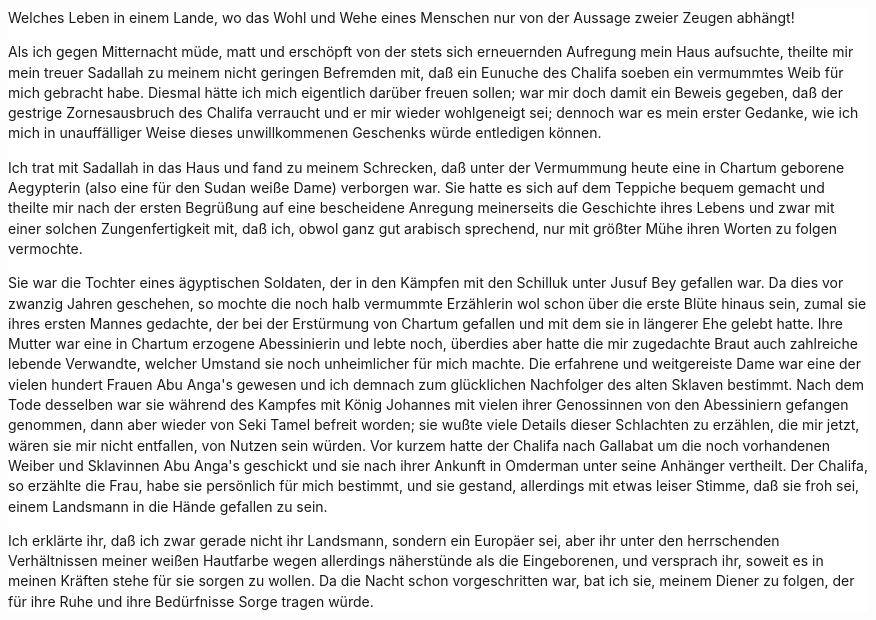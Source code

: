 Welches Leben in einem Lande, wo das Wohl und Wehe eines
Menschen nur von der Aussage zweier Zeugen abhängt!

Als ich gegen Mitternacht müde, matt und erschöpft von der stets
sich erneuernden Aufregung mein Haus aufsuchte, theilte mir mein treuer
Sadallah zu meinem nicht geringen Befremden mit, daß ein Eunuche
des Chalifa soeben ein vermummtes Weib für mich gebracht habe.
Diesmal hätte ich mich eigentlich darüber freuen sollen; war mir doch
damit ein Beweis gegeben, daß der gestrige Zornesausbruch des
Chalifa verraucht und er mir wieder wohlgeneigt sei; dennoch war es mein
erster Gedanke, wie ich mich in unauffälliger Weise dieses
unwillkommenen Geschenks würde entledigen können.

Ich trat mit Sadallah in das Haus und fand zu meinem Schrecken,
daß unter der Vermummung heute eine in Chartum geborene
Aegypterin (also eine für den Sudan weiße Dame) verborgen war. Sie
hatte es sich auf dem Teppiche bequem gemacht und theilte mir nach
der ersten Begrüßung auf eine bescheidene Anregung meinerseits die
Geschichte ihres Lebens und zwar mit einer solchen Zungenfertigkeit
mit, daß ich, obwol ganz gut arabisch sprechend, nur mit größter Mühe
ihren Worten zu folgen vermochte.

Sie war die Tochter eines ägyptischen Soldaten, der in den
Kämpfen mit den Schilluk unter Jusuf Bey gefallen war. Da dies
vor zwanzig Jahren geschehen, so mochte die noch halb vermummte
Erzählerin wol schon über die erste Blüte hinaus sein, zumal sie ihres
ersten Mannes gedachte, der bei der Erstürmung von Chartum
gefallen und mit dem sie in längerer Ehe gelebt hatte. Ihre Mutter
war eine in Chartum erzogene Abessinierin und lebte noch, überdies
aber hatte die mir zugedachte Braut auch zahlreiche lebende
Verwandte, welcher Umstand sie noch unheimlicher für mich machte. Die
erfahrene und weitgereiste Dame war eine der vielen hundert Frauen
Abu Anga's gewesen und ich demnach zum glücklichen Nachfolger des
alten Sklaven bestimmt. Nach dem Tode desselben war sie während
des Kampfes mit König Johannes mit vielen ihrer Genossinnen von
den Abessiniern gefangen genommen, dann aber wieder von Seki Tamel
befreit worden; sie wußte viele Details dieser Schlachten zu erzählen,
die mir jetzt, wären sie mir nicht entfallen, von Nutzen sein würden.
Vor kurzem hatte der Chalifa nach Gallabat um die noch vorhandenen
Weiber und Sklavinnen Abu Anga's geschickt und sie nach ihrer
Ankunft in Omderman unter seine Anhänger vertheilt. Der Chalifa,
so erzählte die Frau, habe sie persönlich für mich bestimmt, und sie
gestand, allerdings mit etwas leiser Stimme, daß sie froh sei, einem
Landsmann in die Hände gefallen zu sein.

Ich erklärte ihr, daß ich zwar gerade nicht ihr Landsmann,
sondern ein Europäer sei, aber ihr unter den herrschenden Verhältnissen
meiner weißen Hautfarbe wegen allerdings näherstünde als die
Eingeborenen, und versprach ihr, soweit es in meinen Kräften stehe für
sie sorgen zu wollen. Da die Nacht schon vorgeschritten war, bat ich
sie, meinem Diener zu folgen, der für ihre Ruhe und ihre Bedürfnisse
Sorge tragen würde.
